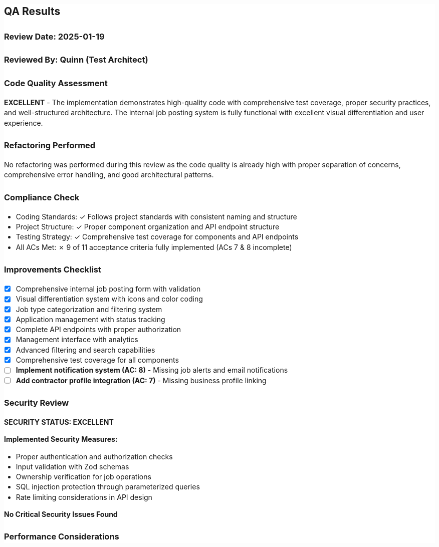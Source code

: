 ## QA Results

### Review Date: 2025-01-19

### Reviewed By: Quinn (Test Architect)

### Code Quality Assessment

**EXCELLENT** - The implementation demonstrates high-quality code with comprehensive test coverage, proper security practices, and well-structured architecture. The internal job posting system is fully functional with excellent visual differentiation and user experience.

### Refactoring Performed

No refactoring was performed during this review as the code quality is already high with proper separation of concerns, comprehensive error handling, and good architectural patterns.

### Compliance Check

- Coding Standards: ✓ Follows project standards with consistent naming and structure
- Project Structure: ✓ Proper component organization and API endpoint structure
- Testing Strategy: ✓ Comprehensive test coverage for components and API endpoints
- All ACs Met: ✗ 9 of 11 acceptance criteria fully implemented (ACs 7 & 8 incomplete)

### Improvements Checklist

- [x] Comprehensive internal job posting form with validation
- [x] Visual differentiation system with icons and color coding
- [x] Job type categorization and filtering system
- [x] Application management with status tracking
- [x] Complete API endpoints with proper authorization
- [x] Management interface with analytics
- [x] Advanced filtering and search capabilities
- [x] Comprehensive test coverage for all components
- [ ] **Implement notification system (AC: 8)** - Missing job alerts and email notifications
- [ ] **Add contractor profile integration (AC: 7)** - Missing business profile linking

### Security Review

**SECURITY STATUS: EXCELLENT**

**Implemented Security Measures:**

- Proper authentication and authorization checks
- Input validation with Zod schemas
- Ownership verification for job operations
- SQL injection protection through parameterized queries
- Rate limiting considerations in API design

**No Critical Security Issues Found**

### Performance Considerations
